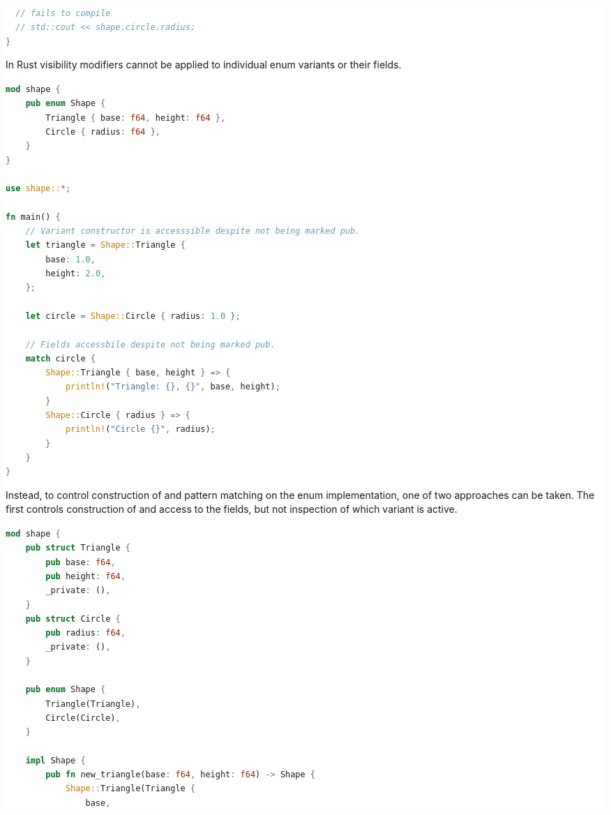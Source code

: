 ```cpp
  // fails to compile
  // std::cout << shape.circle.radius;
}
```

In Rust visibility modifiers cannot be applied to individual enum variants or
their fields.

```rust
mod shape {
    pub enum Shape {
        Triangle { base: f64, height: f64 },
        Circle { radius: f64 },
    }
}

use shape::*;

fn main() {
    // Variant constructor is accesssible despite not being marked pub.
    let triangle = Shape::Triangle {
        base: 1.0,
        height: 2.0,
    };

    let circle = Shape::Circle { radius: 1.0 };

    // Fields accessbile despite not being marked pub.
    match circle {
        Shape::Triangle { base, height } => {
            println!("Triangle: {}, {}", base, height);
        }
        Shape::Circle { radius } => {
            println!("Circle {}", radius);
        }
    }
}
```

Instead, to control construction of and pattern matching on the enum
implementation, one of two approaches can be taken. The first controls
construction of and access to the fields, but not inspection of which variant is
active.

```rust
mod shape {
    pub struct Triangle {
        pub base: f64,
        pub height: f64,
        _private: (),
    }
    pub struct Circle {
        pub radius: f64,
        _private: (),
    }

    pub enum Shape {
        Triangle(Triangle),
        Circle(Circle),
    }

    impl Shape {
        pub fn new_triangle(base: f64, height: f64) -> Shape {
            Shape::Triangle(Triangle {
                base,
```